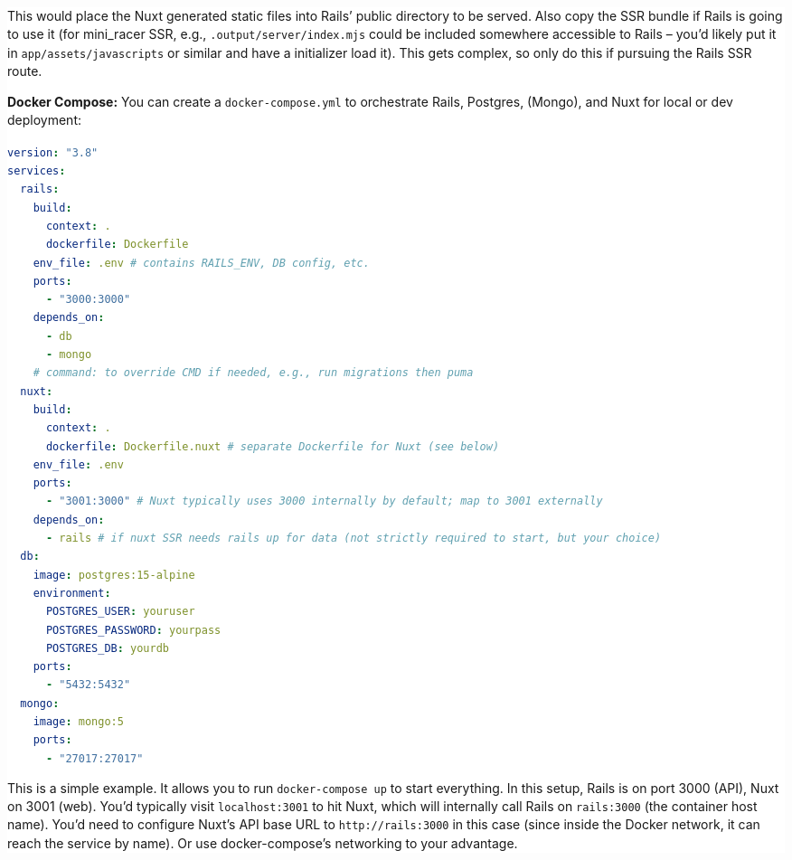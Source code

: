 This would place the Nuxt generated static files into Rails’ public directory to be served. Also copy the SSR bundle if Rails is going to use it (for mini_racer SSR, e.g., `.output/server/index.mjs` could be included somewhere accessible to Rails – you’d likely put it in `app/assets/javascripts` or similar and have a initializer load it). This gets complex, so only do this if pursuing the Rails SSR route.

**Docker Compose:** You can create a `docker-compose.yml` to orchestrate Rails, Postgres, (Mongo), and Nuxt for local or dev deployment:

```yaml
version: "3.8"
services:
  rails:
    build:
      context: .
      dockerfile: Dockerfile
    env_file: .env # contains RAILS_ENV, DB config, etc.
    ports:
      - "3000:3000"
    depends_on:
      - db
      - mongo
    # command: to override CMD if needed, e.g., run migrations then puma
  nuxt:
    build:
      context: .
      dockerfile: Dockerfile.nuxt # separate Dockerfile for Nuxt (see below)
    env_file: .env
    ports:
      - "3001:3000" # Nuxt typically uses 3000 internally by default; map to 3001 externally
    depends_on:
      - rails # if nuxt SSR needs rails up for data (not strictly required to start, but your choice)
  db:
    image: postgres:15-alpine
    environment:
      POSTGRES_USER: youruser
      POSTGRES_PASSWORD: yourpass
      POSTGRES_DB: yourdb
    ports:
      - "5432:5432"
  mongo:
    image: mongo:5
    ports:
      - "27017:27017"
```

This is a simple example. It allows you to run `docker-compose up` to start everything. In this setup, Rails is on port 3000 (API), Nuxt on 3001 (web). You’d typically visit `localhost:3001` to hit Nuxt, which will internally call Rails on `rails:3000` (the container host name). You’d need to configure Nuxt’s API base URL to `http://rails:3000` in this case (since inside the Docker network, it can reach the service by name). Or use docker-compose’s networking to your advantage.
